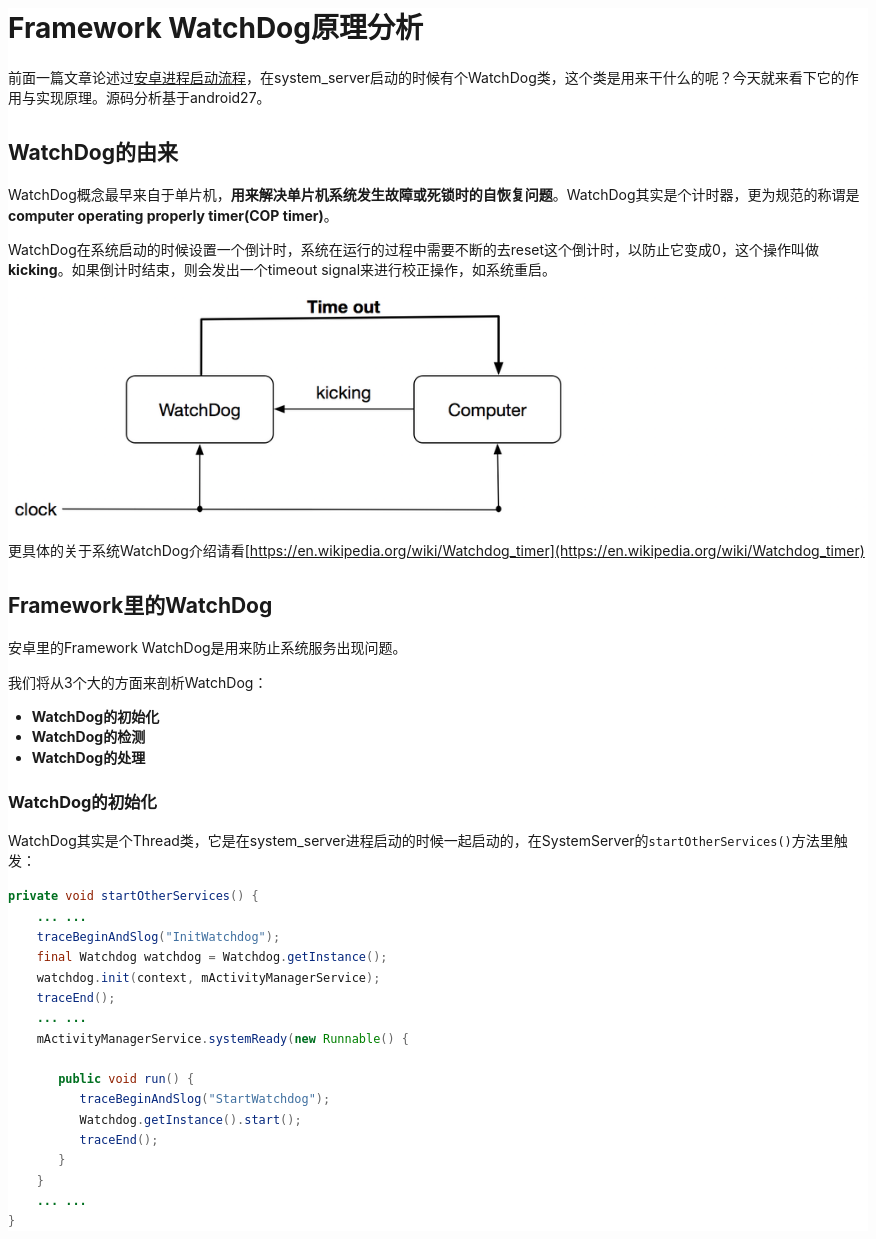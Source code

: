 # Framework WatchDog原理分析

前面一篇文章论述过[安卓进程启动流程](./安卓进程启动流程.md)，在system_server启动的时候有个WatchDog类，这个类是用来干什么的呢？今天就来看下它的作用与实现原理。源码分析基于android27。

## WatchDog的由来

WatchDog概念最早来自于单片机，**用来解决单片机系统发生故障或死锁时的自恢复问题**。WatchDog其实是个计时器，更为规范的称谓是**computer operating properly timer(COP timer)**。

WatchDog在系统启动的时候设置一个倒计时，系统在运行的过程中需要不断的去reset这个倒计时，以防止它变成0，这个操作叫做**kicking**。如果倒计时结束，则会发出一个timeout signal来进行校正操作，如系统重启。

![](./imgs/system_watch.png)

更具体的关于系统WatchDog介绍请看[https://en.wikipedia.org/wiki/Watchdog_timer](https://en.wikipedia.org/wiki/Watchdog_timer)

## Framework里的WatchDog

安卓里的Framework WatchDog是用来防止系统服务出现问题。

我们将从3个大的方面来剖析WatchDog：

* **WatchDog的初始化**
* **WatchDog的检测**
* **WatchDog的处理**

### WatchDog的初始化

WatchDog其实是个Thread类，它是在system_server进程启动的时候一起启动的，在SystemServer的`startOtherServices()`方法里触发：

```java
private void startOtherServices() {
	... ...
	traceBeginAndSlog("InitWatchdog");
    final Watchdog watchdog = Watchdog.getInstance();
    watchdog.init(context, mActivityManagerService);
    traceEnd();
    ... ...
    mActivityManagerService.systemReady(new Runnable() {

       public void run() {
          traceBeginAndSlog("StartWatchdog");
          Watchdog.getInstance().start();
          traceEnd();
       }
    }
    ... ...
}
```

